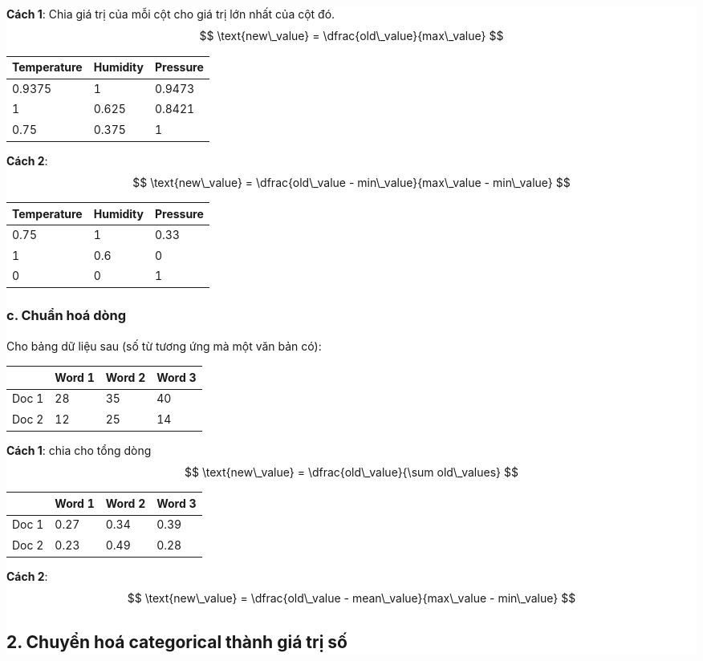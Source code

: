 **Cách 1**: Chia giá trị của mỗi cột cho giá trị lớn nhất của cột đó.
$$
\text{new\_value} = \dfrac{old\_value}{max\_value}
$$

| Temperature | Humidity | Pressure |
| ----------- | -------- | -------- |
| 0.9375      | 1        | 0.9473   |
| 1           | 0.625    | 0.8421   |
| 0.75        | 0.375    | 1        |

**Cách 2**: 
$$
\text{new\_value} = \dfrac{old\_value - min\_value}{max\_value - min\_value}
$$

| Temperature | Humidity | Pressure |
| ----------- | -------- | -------- |
| 0.75        | 1        | 0.33     |
| 1           | 0.6      | 0        |
| 0           | 0        | 1        |

### c. Chuẩn hoá dòng

Cho bảng dữ liệu sau (số từ tương ứng mà một văn bản có):

|       | Word 1 | Word 2 | Word 3 |
| ----- | ------ | ------ | ------ |
| Doc 1 | 28     | 35     | 40     |
| Doc 2 | 12     | 25     | 14     |

**Cách 1**: chia cho tổng dòng
$$
\text{new\_value} = \dfrac{old\_value}{\sum old\_values}
$$

|       | Word 1 | Word 2 | Word 3 |
| ----- | ------ | ------ | ------ |
| Doc 1 | 0.27   | 0.34   | 0.39   |
| Doc 2 | 0.23   | 0.49   | 0.28   |

**Cách 2**: 
$$
\text{new\_value} = \dfrac{old\_value - mean\_value}{max\_value - min\_value}
$$
## 2. Chuyển hoá categorical thành giá trị số
